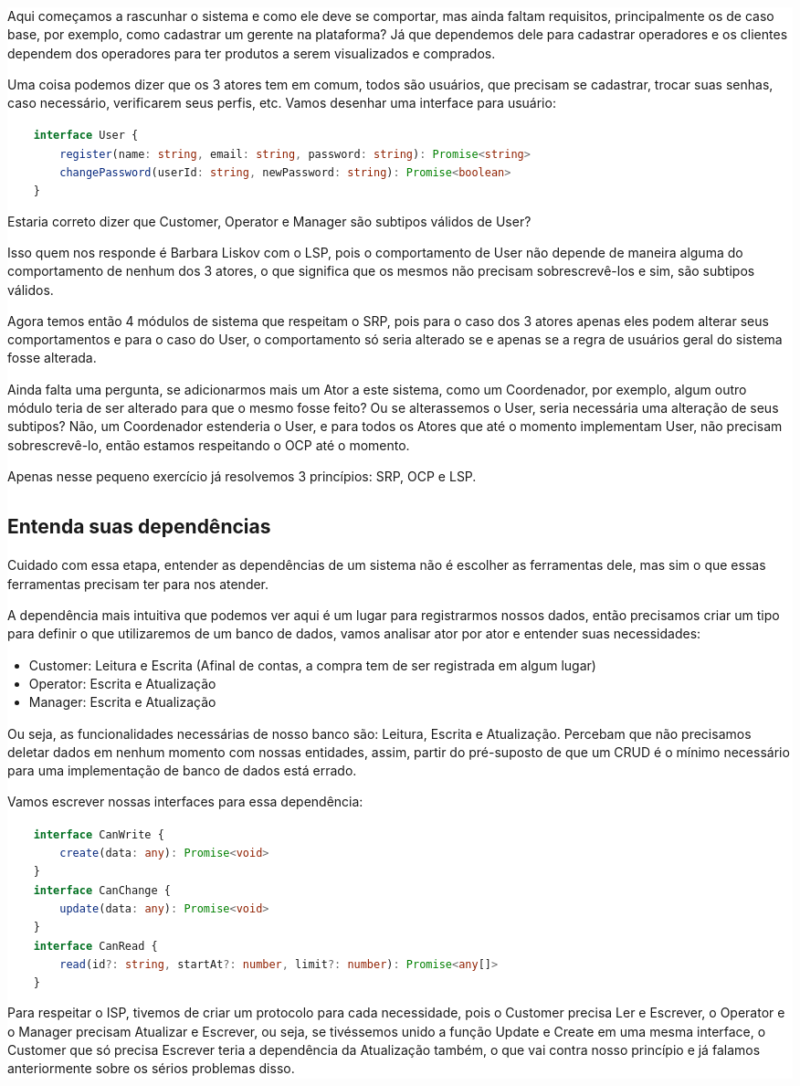 Aqui começamos a rascunhar o sistema e como ele deve se comportar, mas ainda faltam requisitos, principalmente os de caso base, por exemplo, como cadastrar um gerente na plataforma? Já que dependemos dele para cadastrar operadores e os clientes dependem dos operadores para ter produtos a serem visualizados e comprados.

Uma coisa podemos dizer que os 3 atores tem em comum, todos são usuários, que precisam se cadastrar, trocar suas senhas, caso necessário, verificarem seus perfis, etc.
Vamos desenhar uma interface para usuário:

```typescript
    interface User {
        register(name: string, email: string, password: string): Promise<string>
        changePassword(userId: string, newPassword: string): Promise<boolean>
    }
```

Estaria correto dizer que Customer, Operator e Manager são subtipos válidos de User?

Isso quem nos responde é Barbara Liskov com o LSP, pois o comportamento de User não depende de maneira alguma do comportamento de nenhum dos 3 atores, o que significa que os mesmos não precisam sobrescrevê-los e sim, são subtipos válidos.

Agora temos então 4 módulos de sistema que respeitam o SRP, pois para o caso dos 3 atores apenas eles podem alterar seus comportamentos e para o caso do User, o comportamento só seria alterado se e apenas se a regra de usuários geral do sistema fosse alterada.

Ainda falta uma pergunta, se adicionarmos mais um Ator a este sistema, como um Coordenador, por exemplo, algum outro módulo teria de ser alterado para que o mesmo fosse feito? Ou se alterassemos o User, seria necessária uma alteração de seus subtipos?
Não, um Coordenador estenderia o User, e para todos os Atores que até o momento implementam User, não precisam sobrescrevê-lo, então estamos respeitando o OCP até o momento.

Apenas nesse pequeno exercício já resolvemos 3 princípios: SRP, OCP e LSP.

## Entenda suas dependências
Cuidado com essa etapa, entender as dependências de um sistema não é escolher as ferramentas dele, mas sim o que essas ferramentas precisam ter para nos atender.

A dependência mais intuitiva que podemos ver aqui é um lugar para registrarmos nossos dados, então precisamos criar um tipo para definir o que utilizaremos de um banco de dados, vamos analisar ator por ator e entender suas necessidades:
- Customer: Leitura e Escrita (Afinal de contas, a compra tem de ser registrada em algum lugar)
- Operator: Escrita e Atualização
- Manager: Escrita e Atualização

Ou seja, as funcionalidades necessárias de nosso banco são: Leitura, Escrita e Atualização. Percebam que não precisamos deletar dados em nenhum momento com nossas entidades, assim, partir do pré-suposto de que um CRUD é o mínimo necessário para uma implementação de banco de dados está errado.

Vamos escrever nossas interfaces para essa dependência:
```typescript
    interface CanWrite {
        create(data: any): Promise<void>
    }
    interface CanChange {
        update(data: any): Promise<void>
    }
    interface CanRead {
        read(id?: string, startAt?: number, limit?: number): Promise<any[]>
    }
```
Para respeitar o ISP, tivemos de criar um protocolo para cada necessidade, pois o Customer precisa Ler e Escrever, o Operator e o Manager precisam Atualizar e Escrever, ou seja, se tivéssemos unido a função Update e Create em uma mesma interface, o Customer que só precisa Escrever teria a dependência da Atualização também, o que vai contra nosso princípio e já falamos anteriormente sobre os sérios problemas disso.
